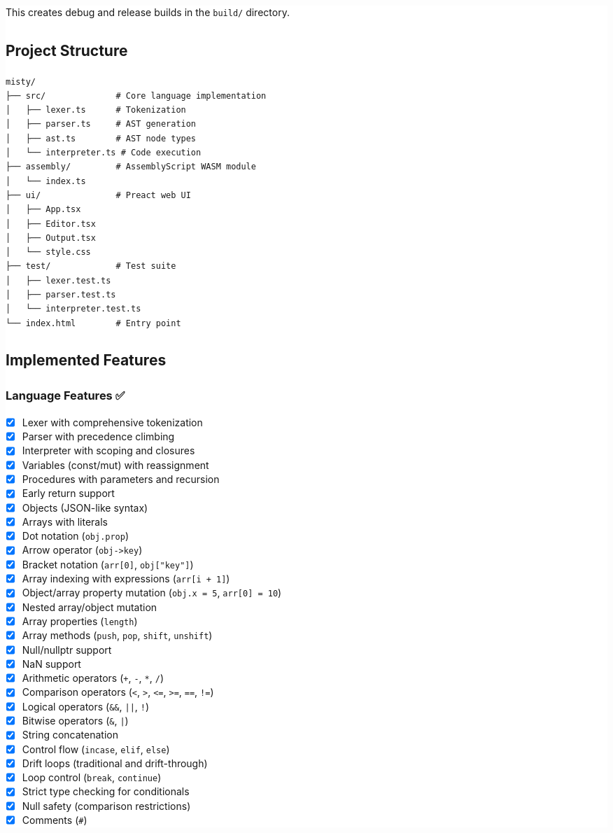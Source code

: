 This creates debug and release builds in the `build/` directory.

## Project Structure

```
misty/
├── src/              # Core language implementation
│   ├── lexer.ts      # Tokenization
│   ├── parser.ts     # AST generation
│   ├── ast.ts        # AST node types
│   └── interpreter.ts # Code execution
├── assembly/         # AssemblyScript WASM module
│   └── index.ts
├── ui/               # Preact web UI
│   ├── App.tsx
│   ├── Editor.tsx
│   ├── Output.tsx
│   └── style.css
├── test/             # Test suite
│   ├── lexer.test.ts
│   ├── parser.test.ts
│   └── interpreter.test.ts
└── index.html        # Entry point
```

## Implemented Features

### Language Features ✅
- [x] Lexer with comprehensive tokenization
- [x] Parser with precedence climbing
- [x] Interpreter with scoping and closures
- [x] Variables (const/mut) with reassignment
- [x] Procedures with parameters and recursion
- [x] Early return support
- [x] Objects (JSON-like syntax)
- [x] Arrays with literals
- [x] Dot notation (`obj.prop`)
- [x] Arrow operator (`obj->key`)
- [x] Bracket notation (`arr[0]`, `obj["key"]`)
- [x] Array indexing with expressions (`arr[i + 1]`)
- [x] Object/array property mutation (`obj.x = 5`, `arr[0] = 10`)
- [x] Nested array/object mutation
- [x] Array properties (`length`)
- [x] Array methods (`push`, `pop`, `shift`, `unshift`)
- [x] Null/nullptr support
- [x] NaN support
- [x] Arithmetic operators (`+`, `-`, `*`, `/`)
- [x] Comparison operators (`<`, `>`, `<=`, `>=`, `==`, `!=`)
- [x] Logical operators (`&&`, `||`, `!`)
- [x] Bitwise operators (`&`, `|`)
- [x] String concatenation
- [x] Control flow (`incase`, `elif`, `else`)
- [x] Drift loops (traditional and drift-through)
- [x] Loop control (`break`, `continue`)
- [x] Strict type checking for conditionals
- [x] Null safety (comparison restrictions)
- [x] Comments (`#`)
